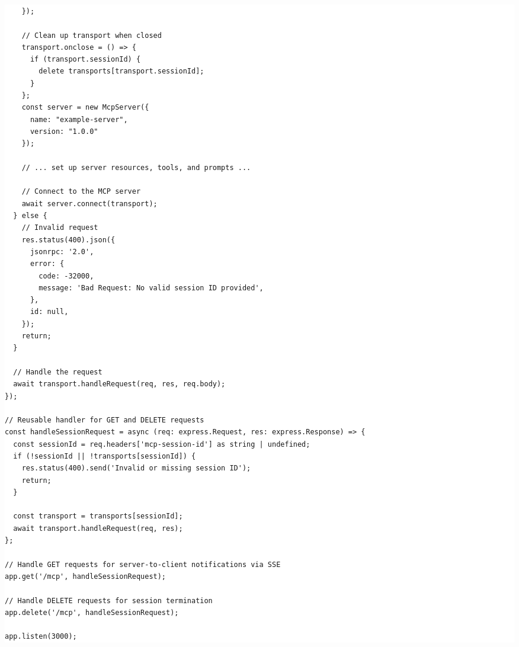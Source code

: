 ```
    });

    // Clean up transport when closed
    transport.onclose = () => {
      if (transport.sessionId) {
        delete transports[transport.sessionId];
      }
    };
    const server = new McpServer({
      name: "example-server",
      version: "1.0.0"
    });

    // ... set up server resources, tools, and prompts ...

    // Connect to the MCP server
    await server.connect(transport);
  } else {
    // Invalid request
    res.status(400).json({
      jsonrpc: '2.0',
      error: {
        code: -32000,
        message: 'Bad Request: No valid session ID provided',
      },
      id: null,
    });
    return;
  }

  // Handle the request
  await transport.handleRequest(req, res, req.body);
});

// Reusable handler for GET and DELETE requests
const handleSessionRequest = async (req: express.Request, res: express.Response) => {
  const sessionId = req.headers['mcp-session-id'] as string | undefined;
  if (!sessionId || !transports[sessionId]) {
    res.status(400).send('Invalid or missing session ID');
    return;
  }
  
  const transport = transports[sessionId];
  await transport.handleRequest(req, res);
};

// Handle GET requests for server-to-client notifications via SSE
app.get('/mcp', handleSessionRequest);

// Handle DELETE requests for session termination
app.delete('/mcp', handleSessionRequest);

app.listen(3000);
```
